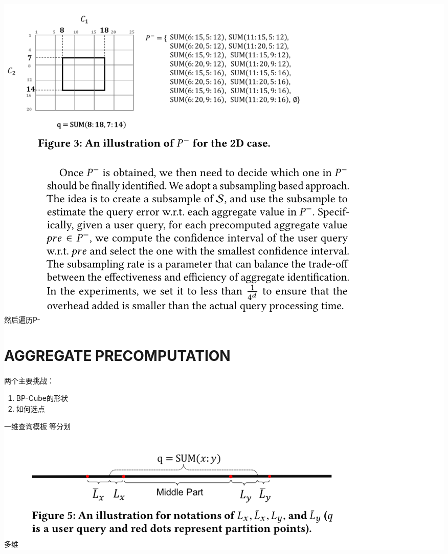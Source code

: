 ![效果图](../assets/postsimg/aqp-30.png)

然后遍历P-
![效果图](../assets/postsimg/aqp-31.png)

# AGGREGATE PRECOMPUTATION

两个主要挑战：
1. BP-Cube的形状
2. 如何选点

一维查询模板
等分划

多维
![效果图](../assets/postsimg/aqp-32.png)
